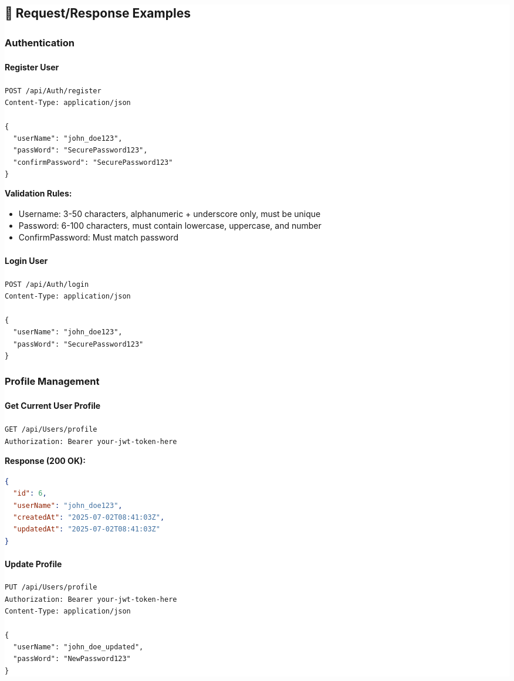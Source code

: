## 📝 Request/Response Examples

### Authentication

#### Register User
```http
POST /api/Auth/register
Content-Type: application/json

{
  "userName": "john_doe123",
  "passWord": "SecurePassword123",
  "confirmPassword": "SecurePassword123"
}
```

**Validation Rules:**
- Username: 3-50 characters, alphanumeric + underscore only, must be unique
- Password: 6-100 characters, must contain lowercase, uppercase, and number
- ConfirmPassword: Must match password

#### Login User
```http
POST /api/Auth/login
Content-Type: application/json

{
  "userName": "john_doe123",
  "passWord": "SecurePassword123"
}
```

### Profile Management

#### Get Current User Profile
```http
GET /api/Users/profile
Authorization: Bearer your-jwt-token-here
```

**Response (200 OK):**
```json
{
  "id": 6,
  "userName": "john_doe123",
  "createdAt": "2025-07-02T08:41:03Z",
  "updatedAt": "2025-07-02T08:41:03Z"
}
```

#### Update Profile
```http
PUT /api/Users/profile
Authorization: Bearer your-jwt-token-here
Content-Type: application/json

{
  "userName": "john_doe_updated",
  "passWord": "NewPassword123"
}
```
